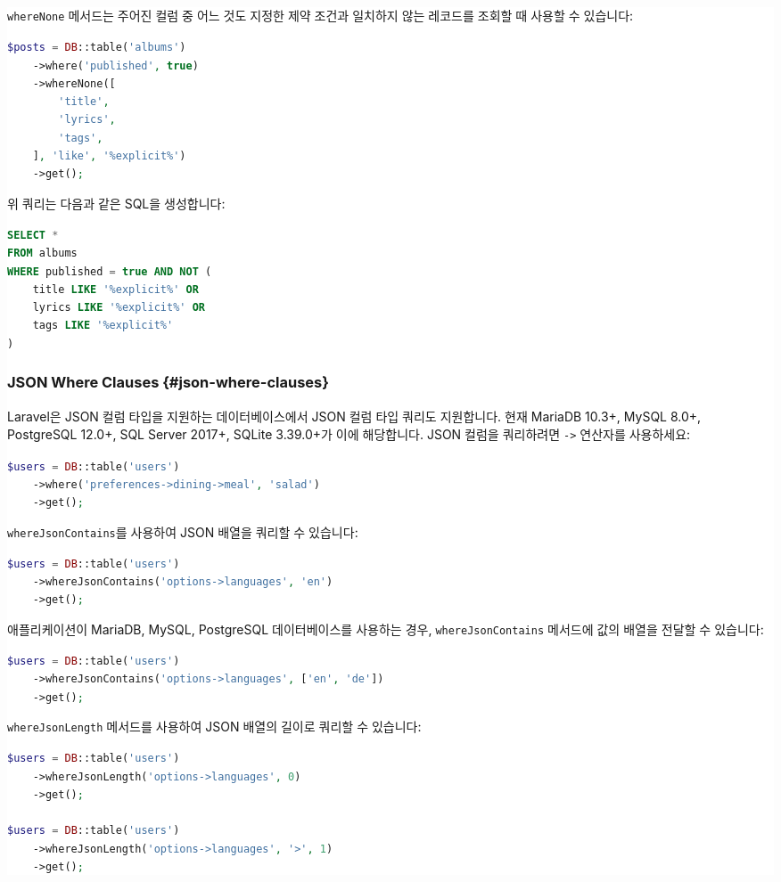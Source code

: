 `whereNone` 메서드는 주어진 컬럼 중 어느 것도 지정한 제약 조건과 일치하지 않는 레코드를 조회할 때 사용할 수 있습니다:

```php
$posts = DB::table('albums')
    ->where('published', true)
    ->whereNone([
        'title',
        'lyrics',
        'tags',
    ], 'like', '%explicit%')
    ->get();
```

위 쿼리는 다음과 같은 SQL을 생성합니다:

```sql
SELECT *
FROM albums
WHERE published = true AND NOT (
    title LIKE '%explicit%' OR
    lyrics LIKE '%explicit%' OR
    tags LIKE '%explicit%'
)
```


### JSON Where Clauses {#json-where-clauses}

Laravel은 JSON 컬럼 타입을 지원하는 데이터베이스에서 JSON 컬럼 타입 쿼리도 지원합니다. 현재 MariaDB 10.3+, MySQL 8.0+, PostgreSQL 12.0+, SQL Server 2017+, SQLite 3.39.0+가 이에 해당합니다. JSON 컬럼을 쿼리하려면 `->` 연산자를 사용하세요:

```php
$users = DB::table('users')
    ->where('preferences->dining->meal', 'salad')
    ->get();
```

`whereJsonContains`를 사용하여 JSON 배열을 쿼리할 수 있습니다:

```php
$users = DB::table('users')
    ->whereJsonContains('options->languages', 'en')
    ->get();
```

애플리케이션이 MariaDB, MySQL, PostgreSQL 데이터베이스를 사용하는 경우, `whereJsonContains` 메서드에 값의 배열을 전달할 수 있습니다:

```php
$users = DB::table('users')
    ->whereJsonContains('options->languages', ['en', 'de'])
    ->get();
```

`whereJsonLength` 메서드를 사용하여 JSON 배열의 길이로 쿼리할 수 있습니다:

```php
$users = DB::table('users')
    ->whereJsonLength('options->languages', 0)
    ->get();

$users = DB::table('users')
    ->whereJsonLength('options->languages', '>', 1)
    ->get();
```
